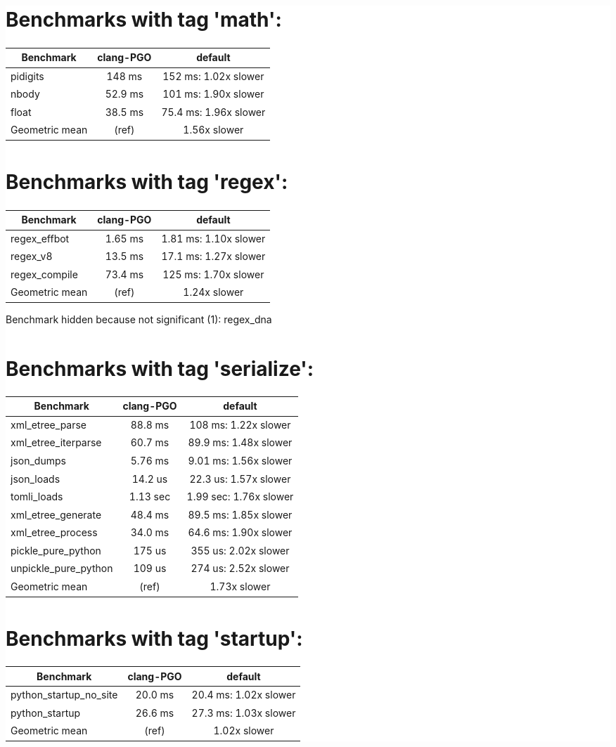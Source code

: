 Benchmarks with tag 'math':
===========================

| Benchmark      | clang-PGO | default               |
|----------------|:---------:|:---------------------:|
| pidigits       | 148 ms    | 152 ms: 1.02x slower  |
| nbody          | 52.9 ms   | 101 ms: 1.90x slower  |
| float          | 38.5 ms   | 75.4 ms: 1.96x slower |
| Geometric mean | (ref)     | 1.56x slower          |

Benchmarks with tag 'regex':
============================

| Benchmark      | clang-PGO | default               |
|----------------|:---------:|:---------------------:|
| regex_effbot   | 1.65 ms   | 1.81 ms: 1.10x slower |
| regex_v8       | 13.5 ms   | 17.1 ms: 1.27x slower |
| regex_compile  | 73.4 ms   | 125 ms: 1.70x slower  |
| Geometric mean | (ref)     | 1.24x slower          |

Benchmark hidden because not significant (1): regex_dna

Benchmarks with tag 'serialize':
================================

| Benchmark            | clang-PGO | default                |
|----------------------|:---------:|:----------------------:|
| xml_etree_parse      | 88.8 ms   | 108 ms: 1.22x slower   |
| xml_etree_iterparse  | 60.7 ms   | 89.9 ms: 1.48x slower  |
| json_dumps           | 5.76 ms   | 9.01 ms: 1.56x slower  |
| json_loads           | 14.2 us   | 22.3 us: 1.57x slower  |
| tomli_loads          | 1.13 sec  | 1.99 sec: 1.76x slower |
| xml_etree_generate   | 48.4 ms   | 89.5 ms: 1.85x slower  |
| xml_etree_process    | 34.0 ms   | 64.6 ms: 1.90x slower  |
| pickle_pure_python   | 175 us    | 355 us: 2.02x slower   |
| unpickle_pure_python | 109 us    | 274 us: 2.52x slower   |
| Geometric mean       | (ref)     | 1.73x slower           |

Benchmarks with tag 'startup':
==============================

| Benchmark              | clang-PGO | default               |
|------------------------|:---------:|:---------------------:|
| python_startup_no_site | 20.0 ms   | 20.4 ms: 1.02x slower |
| python_startup         | 26.6 ms   | 27.3 ms: 1.03x slower |
| Geometric mean         | (ref)     | 1.02x slower          |
